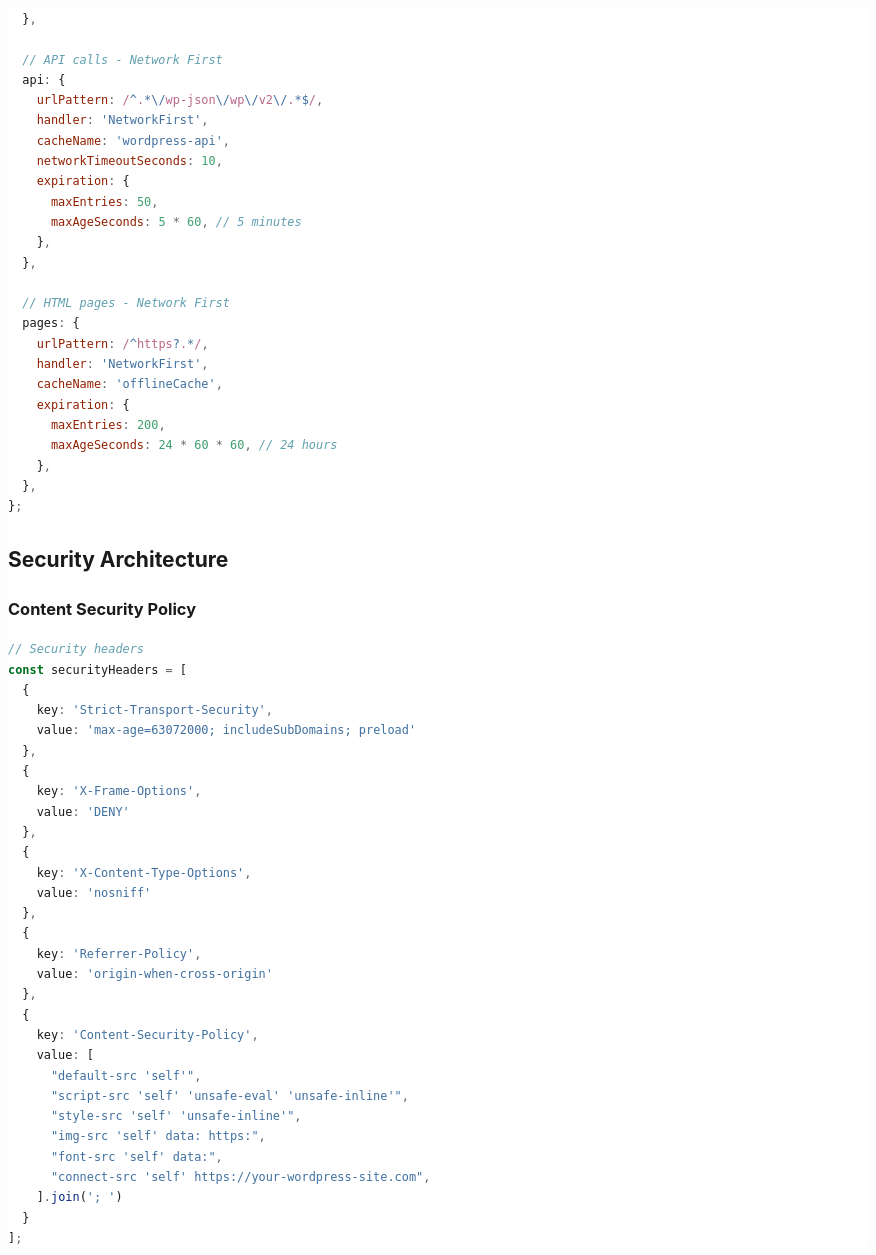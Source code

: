 ```javascript
  },
  
  // API calls - Network First
  api: {
    urlPattern: /^.*\/wp-json\/wp\/v2\/.*$/,
    handler: 'NetworkFirst',
    cacheName: 'wordpress-api',
    networkTimeoutSeconds: 10,
    expiration: {
      maxEntries: 50,
      maxAgeSeconds: 5 * 60, // 5 minutes
    },
  },
  
  // HTML pages - Network First
  pages: {
    urlPattern: /^https?.*/,
    handler: 'NetworkFirst',
    cacheName: 'offlineCache',
    expiration: {
      maxEntries: 200,
      maxAgeSeconds: 24 * 60 * 60, // 24 hours
    },
  },
};
```

## Security Architecture

### Content Security Policy

```typescript
// Security headers
const securityHeaders = [
  {
    key: 'Strict-Transport-Security',
    value: 'max-age=63072000; includeSubDomains; preload'
  },
  {
    key: 'X-Frame-Options',
    value: 'DENY'
  },
  {
    key: 'X-Content-Type-Options',
    value: 'nosniff'
  },
  {
    key: 'Referrer-Policy',
    value: 'origin-when-cross-origin'
  },
  {
    key: 'Content-Security-Policy',
    value: [
      "default-src 'self'",
      "script-src 'self' 'unsafe-eval' 'unsafe-inline'",
      "style-src 'self' 'unsafe-inline'",
      "img-src 'self' data: https:",
      "font-src 'self' data:",
      "connect-src 'self' https://your-wordpress-site.com",
    ].join('; ')
  }
];
```